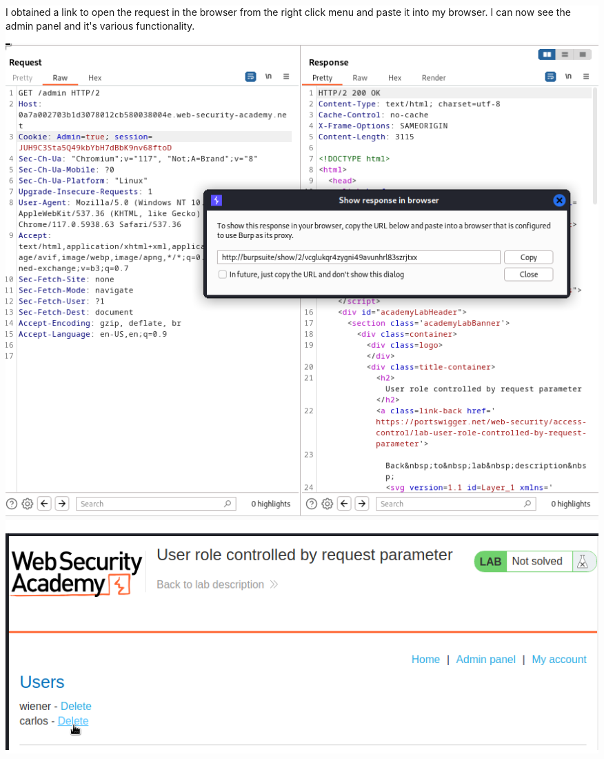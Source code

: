 I obtained a link to open the request in the browser from the right click menu and paste it into my browser. I can now see the admin panel and it's various functionality. 

![show in browser](/docs/assets/images/portswigger/accesscontrol/verticleprivesc/vp15.png)

![delete carlos](/docs/assets/images/portswigger/accesscontrol/verticleprivesc/vp16.png)
